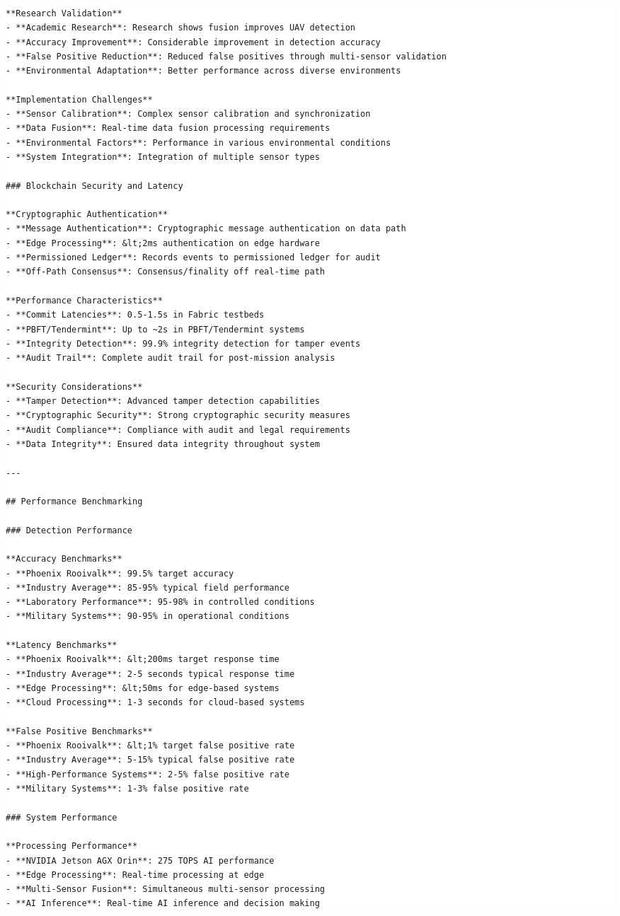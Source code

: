 ````implementation considerations based on extensive research and testing.
**Research Validation**
- **Academic Research**: Research shows fusion improves UAV detection
- **Accuracy Improvement**: Considerable improvement in detection accuracy
- **False Positive Reduction**: Reduced false positives through multi-sensor validation
- **Environmental Adaptation**: Better performance across diverse environments

**Implementation Challenges**
- **Sensor Calibration**: Complex sensor calibration and synchronization
- **Data Fusion**: Real-time data fusion processing requirements
- **Environmental Factors**: Performance in various environmental conditions
- **System Integration**: Integration of multiple sensor types

### Blockchain Security and Latency

**Cryptographic Authentication**
- **Message Authentication**: Cryptographic message authentication on data path
- **Edge Processing**: &lt;2ms authentication on edge hardware
- **Permissioned Ledger**: Records events to permissioned ledger for audit
- **Off-Path Consensus**: Consensus/finality off real-time path

**Performance Characteristics**
- **Commit Latencies**: 0.5-1.5s in Fabric testbeds
- **PBFT/Tendermint**: Up to ~2s in PBFT/Tendermint systems
- **Integrity Detection**: 99.9% integrity detection for tamper events
- **Audit Trail**: Complete audit trail for post-mission analysis

**Security Considerations**
- **Tamper Detection**: Advanced tamper detection capabilities
- **Cryptographic Security**: Strong cryptographic security measures
- **Audit Compliance**: Compliance with audit and legal requirements
- **Data Integrity**: Ensured data integrity throughout system

---

## Performance Benchmarking

### Detection Performance

**Accuracy Benchmarks**
- **Phoenix Rooivalk**: 99.5% target accuracy
- **Industry Average**: 85-95% typical field performance
- **Laboratory Performance**: 95-98% in controlled conditions
- **Military Systems**: 90-95% in operational conditions

**Latency Benchmarks**
- **Phoenix Rooivalk**: &lt;200ms target response time
- **Industry Average**: 2-5 seconds typical response time
- **Edge Processing**: &lt;50ms for edge-based systems
- **Cloud Processing**: 1-3 seconds for cloud-based systems

**False Positive Benchmarks**
- **Phoenix Rooivalk**: &lt;1% target false positive rate
- **Industry Average**: 5-15% typical false positive rate
- **High-Performance Systems**: 2-5% false positive rate
- **Military Systems**: 1-3% false positive rate

### System Performance

**Processing Performance**
- **NVIDIA Jetson AGX Orin**: 275 TOPS AI performance
- **Edge Processing**: Real-time processing at edge
- **Multi-Sensor Fusion**: Simultaneous multi-sensor processing
- **AI Inference**: Real-time AI inference and decision making
````